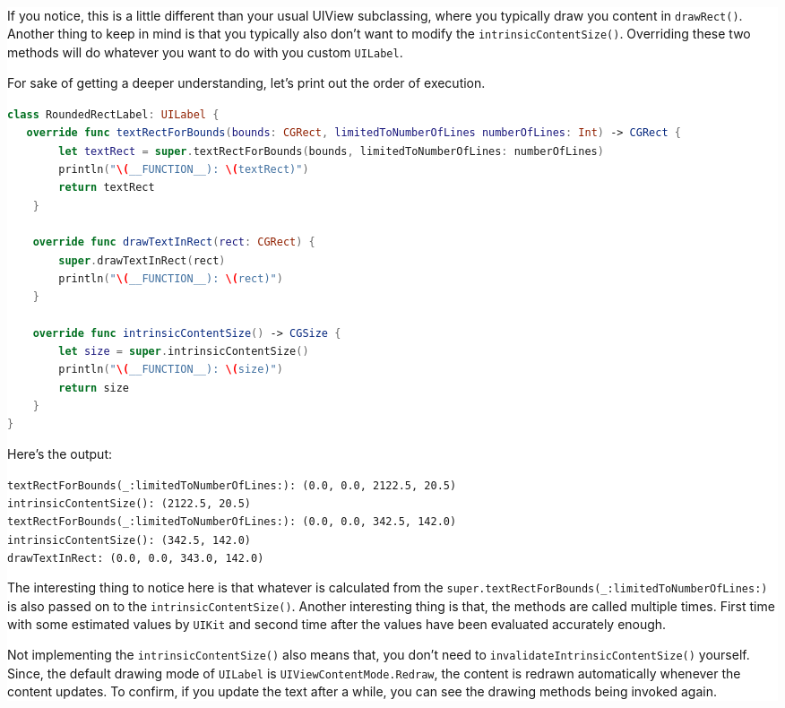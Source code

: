 If you notice, this is a little different than your usual UIView
subclassing, where you typically draw you content in `drawRect()`.
Another thing to keep in mind is that you typically also don’t want to
modify the `intrinsicContentSize()`. Overriding these two methods will
do whatever you want to do with you custom `UILabel`.

For sake of getting a deeper understanding, let’s print out the order of
execution.

``` swift
class RoundedRectLabel: UILabel {
   override func textRectForBounds(bounds: CGRect, limitedToNumberOfLines numberOfLines: Int) -> CGRect {
        let textRect = super.textRectForBounds(bounds, limitedToNumberOfLines: numberOfLines)
        println("\(__FUNCTION__): \(textRect)")
        return textRect
    }

    override func drawTextInRect(rect: CGRect) {
        super.drawTextInRect(rect)
        println("\(__FUNCTION__): \(rect)")
    }

    override func intrinsicContentSize() -> CGSize {
        let size = super.intrinsicContentSize()
        println("\(__FUNCTION__): \(size)")
        return size
    }
}
```

Here’s the output:

```
textRectForBounds(_:limitedToNumberOfLines:): (0.0, 0.0, 2122.5, 20.5)
intrinsicContentSize(): (2122.5, 20.5)
textRectForBounds(_:limitedToNumberOfLines:): (0.0, 0.0, 342.5, 142.0)
intrinsicContentSize(): (342.5, 142.0)
drawTextInRect: (0.0, 0.0, 343.0, 142.0)
```

The interesting thing to notice here is that whatever is calculated from
the `super.textRectForBounds(_:limitedToNumberOfLines:)` is also passed
on to the `intrinsicContentSize()`. Another interesting thing is that,
the methods are called multiple times. First time with some estimated
values by `UIKit` and second time after the values have been evaluated
accurately enough.

Not implementing the `intrinsicContentSize()` also means that, you don’t
need to `invalidateIntrinsicContentSize()` yourself. Since, the default
drawing mode of `UILabel` is `UIViewContentMode.Redraw`, the content is
redrawn automatically whenever the content updates. To confirm, if you
update the text after a while, you can see the drawing methods being
invoked again.
